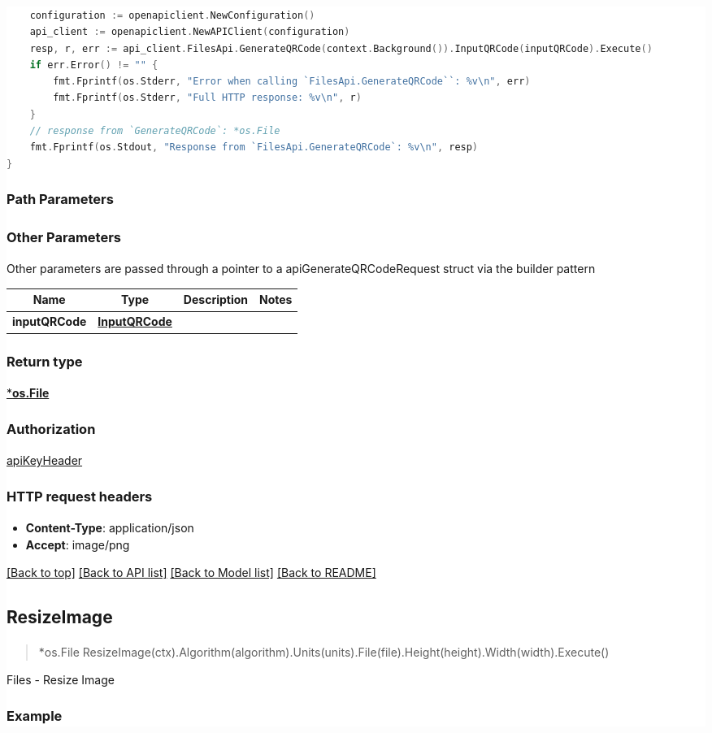 ```go
    configuration := openapiclient.NewConfiguration()
    api_client := openapiclient.NewAPIClient(configuration)
    resp, r, err := api_client.FilesApi.GenerateQRCode(context.Background()).InputQRCode(inputQRCode).Execute()
    if err.Error() != "" {
        fmt.Fprintf(os.Stderr, "Error when calling `FilesApi.GenerateQRCode``: %v\n", err)
        fmt.Fprintf(os.Stderr, "Full HTTP response: %v\n", r)
    }
    // response from `GenerateQRCode`: *os.File
    fmt.Fprintf(os.Stdout, "Response from `FilesApi.GenerateQRCode`: %v\n", resp)
}
```

### Path Parameters



### Other Parameters

Other parameters are passed through a pointer to a apiGenerateQRCodeRequest struct via the builder pattern


Name | Type | Description  | Notes
------------- | ------------- | ------------- | -------------
 **inputQRCode** | [**InputQRCode**](InputQRCode.md) |  | 

### Return type

[***os.File**](*os.File.md)

### Authorization

[apiKeyHeader](../README.md#apiKeyHeader)

### HTTP request headers

- **Content-Type**: application/json
- **Accept**: image/png

[[Back to top]](#) [[Back to API list]](../README.md#documentation-for-api-endpoints)
[[Back to Model list]](../README.md#documentation-for-models)
[[Back to README]](../README.md)


## ResizeImage

> *os.File ResizeImage(ctx).Algorithm(algorithm).Units(units).File(file).Height(height).Width(width).Execute()

Files - Resize Image



### Example
